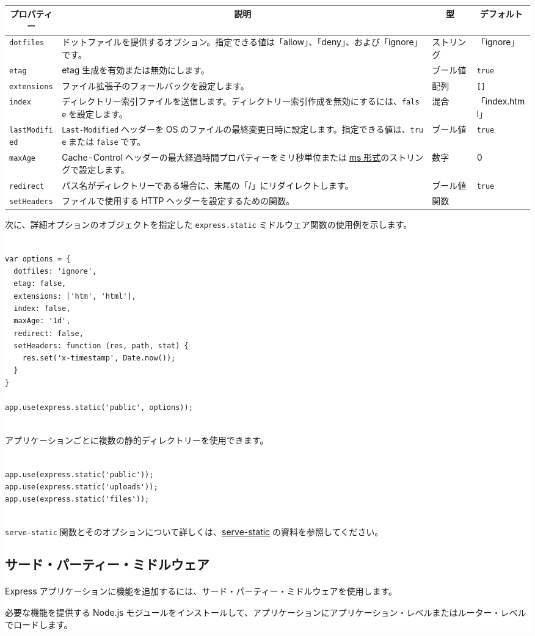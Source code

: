 | プロパティー      | 説明                                                           |   型      | デフォルト         |
|---------------|-----------------------------------------------------------------------|-------------|-----------------|
| `dotfiles`    | ドットファイルを提供するオプション。指定できる値は「allow」、「deny」、および「ignore」です。 | ストリング | 「ignore」 |
| `etag`        | etag 生成を有効または無効にします。  | ブール値 | `true` |
| `extensions`  | ファイル拡張子のフォールバックを設定します。 | 配列 | `[]` |
| `index`       | ディレクトリー索引ファイルを送信します。ディレクトリー索引作成を無効にするには、`false` を設定します。 | 混合 | 「index.html」 |
 `lastModified` | `Last-Modified` ヘッダーを OS のファイルの最終変更日時に設定します。指定できる値は、`true` または `false` です。 | ブール値 | `true` |
| `maxAge`      | Cache-Control ヘッダーの最大経過時間プロパティーをミリ秒単位または [ms 形式](https://www.npmjs.org/package/ms)のストリングで設定します。 | 数字 | 0 |
| `redirect`    | パス名がディレクトリーである場合に、末尾の「/」にリダイレクトします。 | ブール値 | `true` |
| `setHeaders`  | ファイルで使用する HTTP ヘッダーを設定するための関数。 | 関数 |  |

次に、詳細オプションのオブジェクトを指定した `express.static` ミドルウェア関数の使用例を示します。

<pre>
<code class="language-javascript" translate="no">
var options = {
  dotfiles: 'ignore',
  etag: false,
  extensions: ['htm', 'html'],
  index: false,
  maxAge: '1d',
  redirect: false,
  setHeaders: function (res, path, stat) {
    res.set('x-timestamp', Date.now());
  }
}

app.use(express.static('public', options));
</code>
</pre>

アプリケーションごとに複数の静的ディレクトリーを使用できます。

<pre>
<code class="language-javascript" translate="no">
app.use(express.static('public'));
app.use(express.static('uploads'));
app.use(express.static('files'));
</code>
</pre>

`serve-static` 関数とそのオプションについて詳しくは、[serve-static](https://github.com/expressjs/serve-static) の資料を参照してください。

<h2 id='middleware.third-party'>サード・パーティー・ミドルウェア</h2>

Express アプリケーションに機能を追加するには、サード・パーティー・ミドルウェアを使用します。

必要な機能を提供する Node.js モジュールをインストールして、アプリケーションにアプリケーション・レベルまたはルーター・レベルでロードします。
